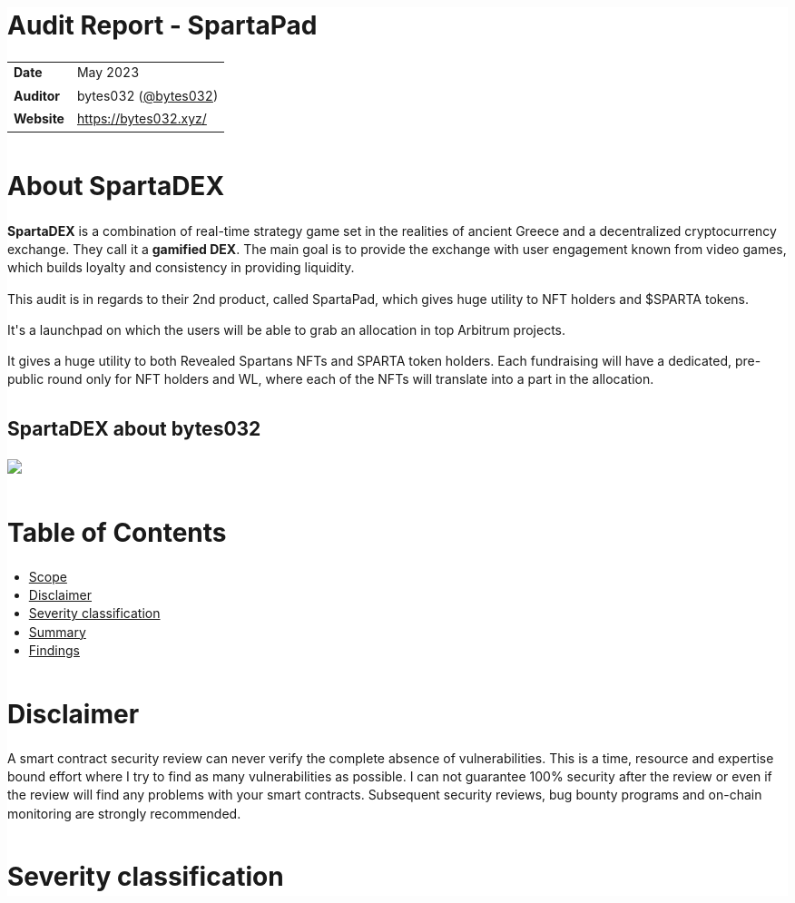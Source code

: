 
# Audit Report - SpartaPad

|             |                                                      |
| ----------- | ---------------------------------------------------- |
| **Date**    | May 2023                                              |
| **Auditor** | bytes032 ([@bytes032](https://twitter.com/bytes032)) |
| **Website** | https://bytes032.xyz/                                |

# About SpartaDEX

**SpartaDEX** is a combination of real-time strategy game set in the realities of ancient Greece and a decentralized cryptocurrency exchange. They call it a **gamified DEX**. The main goal is to provide the exchange with user engagement known from video games, which builds loyalty and consistency in providing liquidity.

This audit is in regards to their 2nd product, called SpartaPad, which gives huge utility to NFT holders and $SPARTA tokens.

It's a launchpad on which the users will be able to grab an allocation in top Arbitrum projects.

It gives a huge utility to both Revealed Spartans NFTs and SPARTA token holders. Each fundraising will have a dedicated, pre-public round only for NFT holders and WL, where each of the NFTs will translate into a part in the allocation.

## SpartaDEX about bytes032

![](https://github.com/bytes032/portfolio/assets/122114333/df6a04c9-27f1-400a-998f-f09a211f2dc4)


# Table of Contents

- [Scope](#scope)
- [Disclaimer](#disclaimer)
- [Severity classification](#severity-classification)
- [Summary](#summary)
- [Findings](#findings)

# Disclaimer

A smart contract security review can never verify the complete absence of vulnerabilities. This is a time, resource and expertise bound effort where I try to find as many vulnerabilities as possible. I can not guarantee 100% security after the review or even if the review will find any problems with your smart contracts. Subsequent security reviews, bug bounty programs and on-chain monitoring are strongly recommended.

# Severity classification
